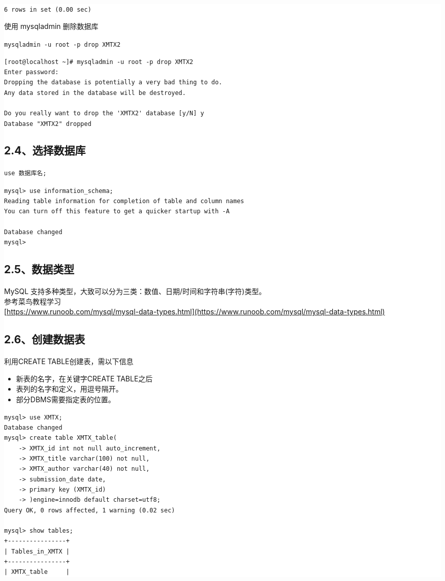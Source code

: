 ```
6 rows in set (0.00 sec)
```



使用 mysqladmin 删除数据库

```
mysqladmin -u root -p drop XMTX2
```
```
[root@localhost ~]# mysqladmin -u root -p drop XMTX2
Enter password:
Dropping the database is potentially a very bad thing to do.
Any data stored in the database will be destroyed.

Do you really want to drop the 'XMTX2' database [y/N] y
Database "XMTX2" dropped
```



## 2.4、选择数据库

```
use 数据库名;
```
```
mysql> use information_schema;
Reading table information for completion of table and column names
You can turn off this feature to get a quicker startup with -A

Database changed
mysql>
```



## 2.5、数据类型

MySQL 支持多种类型，大致可以分为三类：数值、日期/时间和字符串(字符)类型。<br />参考菜鸟教程学习<br />[https://www.runoob.com/mysql/mysql-data-types.html](https://www.runoob.com/mysql/mysql-data-types.html)



## 2.6、创建数据表

利用CREATE TABLE创建表，需以下信息

- 新表的名字，在关键字CREATE TABLE之后
- 表列的名字和定义，用逗号隔开。
- 部分DBMS需要指定表的位置。
```
mysql> use XMTX;
Database changed
mysql> create table XMTX_table(
    -> XMTX_id int not null auto_increment,
    -> XMTX_title varchar(100) not null,
    -> XMTX_author varchar(40) not null,
    -> submission_date date,
    -> primary key (XMTX_id)
    -> )engine=innodb default charset=utf8;
Query OK, 0 rows affected, 1 warning (0.02 sec)

mysql> show tables;
+----------------+
| Tables_in_XMTX |
+----------------+
| XMTX_table     |
```